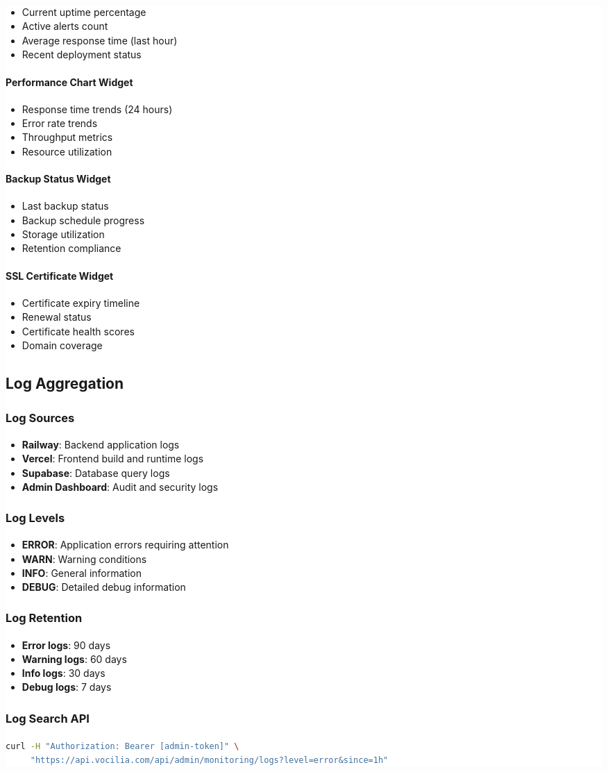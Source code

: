 - Current uptime percentage
- Active alerts count
- Average response time (last hour)
- Recent deployment status

#### Performance Chart Widget

- Response time trends (24 hours)
- Error rate trends
- Throughput metrics
- Resource utilization

#### Backup Status Widget

- Last backup status
- Backup schedule progress
- Storage utilization
- Retention compliance

#### SSL Certificate Widget

- Certificate expiry timeline
- Renewal status
- Certificate health scores
- Domain coverage

## Log Aggregation

### Log Sources

- **Railway**: Backend application logs
- **Vercel**: Frontend build and runtime logs
- **Supabase**: Database query logs
- **Admin Dashboard**: Audit and security logs

### Log Levels

- **ERROR**: Application errors requiring attention
- **WARN**: Warning conditions
- **INFO**: General information
- **DEBUG**: Detailed debug information

### Log Retention

- **Error logs**: 90 days
- **Warning logs**: 60 days
- **Info logs**: 30 days
- **Debug logs**: 7 days

### Log Search API

```bash
curl -H "Authorization: Bearer [admin-token]" \
     "https://api.vocilia.com/api/admin/monitoring/logs?level=error&since=1h"
```
